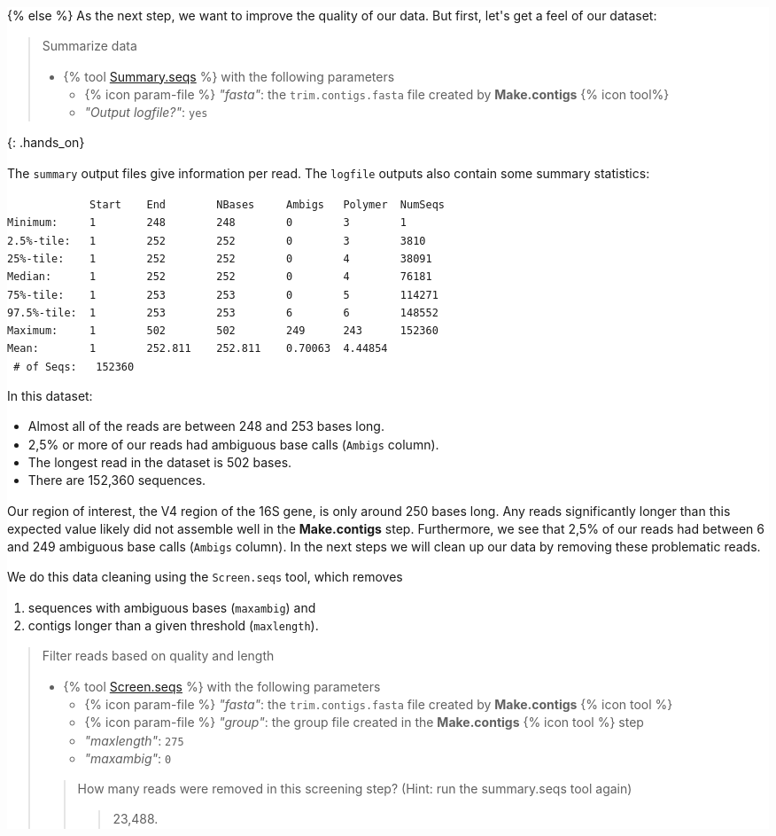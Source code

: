{% else %}
As the next step, we want to improve the quality of our data. But first, let's get a feel of our dataset:

> <hands-on-title>Summarize data</hands-on-title>
>
> - {% tool [Summary.seqs](toolshed.g2.bx.psu.edu/repos/iuc/mothur_summary_seqs/mothur_summary_seqs/1.39.5.0) %} with the following parameters
>   - {% icon param-file %} *"fasta"*: the `trim.contigs.fasta` file created by **Make.contigs** {% icon tool%}
>   - *"Output logfile?"*: `yes`
>
{: .hands_on}

The `summary` output files give information per read. The `logfile` outputs also contain some summary
statistics:

```
             Start    End        NBases     Ambigs   Polymer  NumSeqs
Minimum:     1        248        248        0        3        1
2.5%-tile:   1        252        252        0        3        3810
25%-tile:    1        252        252        0        4        38091
Median:      1        252        252        0        4        76181
75%-tile:    1        253        253        0        5        114271
97.5%-tile:  1        253        253        6        6        148552
Maximum:     1        502        502        249      243      152360
Mean:        1        252.811    252.811    0.70063  4.44854
 # of Seqs:   152360
```

In this dataset:

* Almost all of the reads are between 248 and 253 bases long.
* 2,5% or more of our reads had ambiguous base calls (`Ambigs` column).
* The longest read in the dataset is 502 bases.
* There are 152,360 sequences.

Our region of interest, the V4 region of the 16S gene, is only around 250 bases long. Any reads significantly longer than this expected value likely did not
assemble well in the **Make.contigs** step. Furthermore, we see that 2,5% of our reads had between 6 and 249
ambiguous base calls (`Ambigs` column). In the next steps we will clean up our data by removing these
problematic reads.

We do this data cleaning using the `Screen.seqs` tool, which removes

1. sequences with ambiguous bases (`maxambig`) and
2. contigs longer than a given threshold (`maxlength`).

> <hands-on-title>Filter reads based on quality and length</hands-on-title>
>
> - {% tool [Screen.seqs](toolshed.g2.bx.psu.edu/repos/iuc/mothur_screen_seqs/mothur_screen_seqs/1.39.5.1) %} with the following parameters
>   - {% icon param-file %} *"fasta"*: the `trim.contigs.fasta` file created by **Make.contigs** {% icon tool %}
>   - {% icon param-file %} *"group"*: the group file created in the **Make.contigs** {% icon tool %} step
>   - *"maxlength"*: `275`
>   - *"maxambig"*: `0`
>
> > <question-title></question-title>
> >
> > How many reads were removed in this screening step? (Hint: run the summary.seqs tool again)
> >
> > > <solution-title></solution-title>
> > > 23,488.
